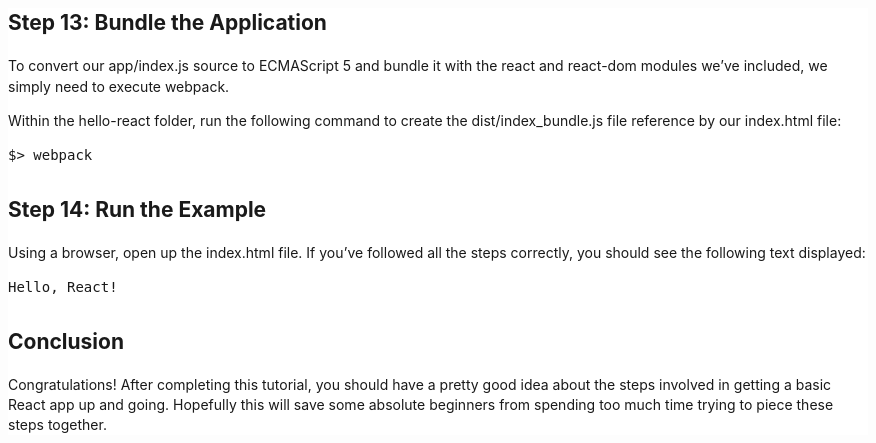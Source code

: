 ## Step 13: Bundle the Application

To convert our app/index.js source to ECMAScript 5 and bundle it with the react and react-dom modules we’ve included, we simply need to execute webpack. 

Within the hello-react folder, run the following command to create the dist/index_bundle.js file reference by our index.html file:

<pre class="prettyprint">$> webpack
</pre>

## Step 14: Run the Example

Using a browser, open up the index.html file. If you’ve followed all the steps correctly, you should see the following text displayed:

<pre class="prettyprint">Hello, React!
</pre>

## Conclusion

Congratulations! After completing this tutorial, you should have a pretty good idea about the steps involved in getting a basic React app up and going. Hopefully this will save some absolute beginners from spending too much time trying to piece these steps together.
